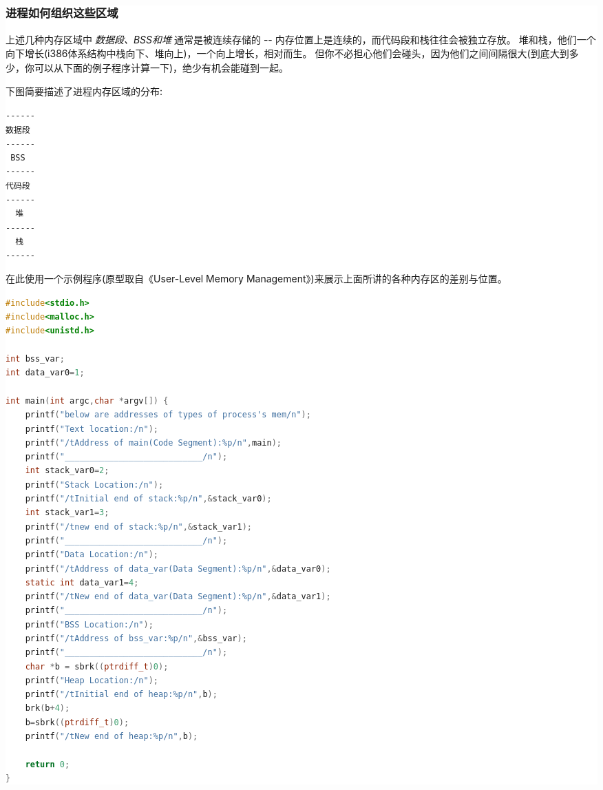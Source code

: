 ### 进程如何组织这些区域

上述几种内存区域中 *数据段、BSS和堆* 通常是被连续存储的 -- 内存位置上是连续的，而代码段和栈往往会被独立存放。
堆和栈，他们一个向下增长(i386体系结构中栈向下、堆向上)，一个向上增长，相对而生。
但你不必担心他们会碰头，因为他们之间间隔很大(到底大到多少，你可以从下面的例子程序计算一下)，绝少有机会能碰到一起。

下图简要描述了进程内存区域的分布:

```
------
数据段
------
 BSS
------
代码段
------
  堆
------
  栈
------
```

在此使用一个示例程序(原型取自《User-Level Memory Management》)来展示上面所讲的各种内存区的差别与位置。

```c
#include<stdio.h>
#include<malloc.h>
#include<unistd.h>

int bss_var;
int data_var0=1;

int main(int argc,char *argv[]) {
    printf("below are addresses of types of process's mem/n");
    printf("Text location:/n");
    printf("/tAddress of main(Code Segment):%p/n",main);
    printf("____________________________/n");
    int stack_var0=2;
    printf("Stack Location:/n");
    printf("/tInitial end of stack:%p/n",&stack_var0);
    int stack_var1=3;
    printf("/tnew end of stack:%p/n",&stack_var1);
    printf("____________________________/n");
    printf("Data Location:/n");
    printf("/tAddress of data_var(Data Segment):%p/n",&data_var0);
    static int data_var1=4;
    printf("/tNew end of data_var(Data Segment):%p/n",&data_var1);
    printf("____________________________/n");
    printf("BSS Location:/n");
    printf("/tAddress of bss_var:%p/n",&bss_var);
    printf("____________________________/n");
    char *b = sbrk((ptrdiff_t)0);
    printf("Heap Location:/n");
    printf("/tInitial end of heap:%p/n",b);
    brk(b+4);
    b=sbrk((ptrdiff_t)0);
    printf("/tNew end of heap:%p/n",b);

    return 0;
}
```
